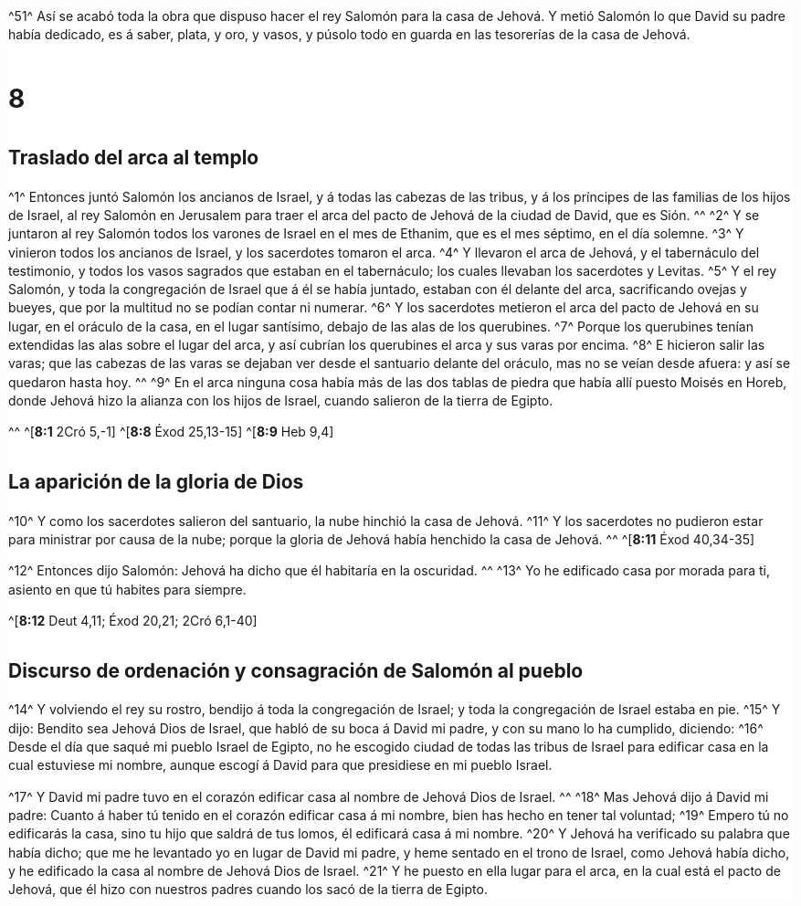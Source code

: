 ^51^ Así se acabó toda la obra que dispuso hacer el rey Salomón para la casa de Jehová. Y metió Salomón lo que David su padre había dedicado, es á saber, plata, y oro, y vasos, y púsolo todo en guarda en las tesorerías de la casa de Jehová. 

# 8 
## Traslado del arca al templo
^1^ Entonces juntó Salomón los ancianos de Israel, y á todas las cabezas de las tribus, y á los príncipes de las familias de los hijos de Israel, al rey Salomón en Jerusalem para traer el arca del pacto de Jehová de la ciudad de David, que es Sión. ^^ ^2^ Y se juntaron al rey Salomón todos los varones de Israel en el mes de Ethanim, que es el mes séptimo, en el día solemne. ^3^ Y vinieron todos los ancianos de Israel, y los sacerdotes tomaron el arca. ^4^ Y llevaron el arca de Jehová, y el tabernáculo del testimonio, y todos los vasos sagrados que estaban en el tabernáculo; los cuales llevaban los sacerdotes y Levitas. ^5^ Y el rey Salomón, y toda la congregación de Israel que á él se había juntado, estaban con él delante del arca, sacrificando ovejas y bueyes, que por la multitud no se podían contar ni numerar. ^6^ Y los sacerdotes metieron el arca del pacto de Jehová en su lugar, en el oráculo de la casa, en el lugar santísimo, debajo de las alas de los querubines. ^7^ Porque los querubines tenían extendidas las alas sobre el lugar del arca, y así cubrían los querubines el arca y sus varas por encima. ^8^ E hicieron salir las varas; que las cabezas de las varas se dejaban ver desde el santuario delante del oráculo, mas no se veían desde afuera: y así se quedaron hasta hoy. ^^ ^9^ En el arca ninguna cosa había más de las dos tablas de piedra que había allí puesto Moisés en Horeb, donde Jehová hizo la alianza con los hijos de Israel, cuando salieron de la tierra de Egipto. 

^^ 
^[**8:1** 2Cró 5,-1] ^[**8:8** Éxod 25,13-15] ^[**8:9** Heb 9,4]

## La aparición de la gloria de Dios
^10^ Y como los sacerdotes salieron del santuario, la nube hinchió la casa de Jehová. ^11^ Y los sacerdotes no pudieron estar para ministrar por causa de la nube; porque la gloria de Jehová había henchido la casa de Jehová. 
^^ 
^[**8:11** Éxod 40,34-35]

^12^ Entonces dijo Salomón: Jehová ha dicho que él habitaría en la oscuridad. ^^ ^13^ Yo he edificado casa por morada para ti, asiento en que tú habites para siempre. 

^[**8:12** Deut 4,11; Éxod 20,21; 2Cró 6,1-40]

## Discurso de ordenación y consagración de Salomón al pueblo
^14^ Y volviendo el rey su rostro, bendijo á toda la congregación de Israel; y toda la congregación de Israel estaba en pie. ^15^ Y dijo: Bendito sea Jehová Dios de Israel, que habló de su boca á David mi padre, y con su mano lo ha cumplido, diciendo: ^16^ Desde el día que saqué mi pueblo Israel de Egipto, no he escogido ciudad de todas las tribus de Israel para edificar casa en la cual estuviese mi nombre, aunque escogí á David para que presidiese en mi pueblo Israel. 

^17^ Y David mi padre tuvo en el corazón edificar casa al nombre de Jehová Dios de Israel. ^^ ^18^ Mas Jehová dijo á David mi padre: Cuanto á haber tú tenido en el corazón edificar casa á mi nombre, bien has hecho en tener tal voluntad; ^19^ Empero tú no edificarás la casa, sino tu hijo que saldrá de tus lomos, él edificará casa á mi nombre. ^20^ Y Jehová ha verificado su palabra que había dicho; que me he levantado yo en lugar de David mi padre, y heme sentado en el trono de Israel, como Jehová había dicho, y he edificado la casa al nombre de Jehová Dios de Israel. ^21^ Y he puesto en ella lugar para el arca, en la cual está el pacto de Jehová, que él hizo con nuestros padres cuando los sacó de la tierra de Egipto. 
